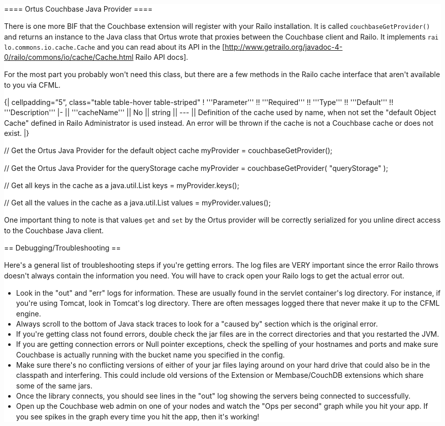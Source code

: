 ==== Ortus Couchbase Java Provider ====

There is one more BIF that the Couchbase extension will register with your Railo installation.  It is called <code>couchbaseGetProvider()</code> and returns an instance to the Java class that Ortus wrote that proxies between the Couchbase client and Railo.  It implements <code>railo.commons.io.cache.Cache</code> and you can read about its API in the \[http://www.getrailo.org/javadoc-4-0/railo/commons/io/cache/Cache.html Railo API docs\].

For the most part you probably won't need this class, but there are a few methods in the Railo cache interface that aren't available to you via CFML. 

{| cellpadding=”5”, class="table table-hover table-striped"
! '''Parameter''' !! '''Required''' !! '''Type''' !! '''Default''' !! '''Description''' 
|-
|| '''cacheName''' || No || string || --- || Definition of the cache used by name, when not set the "default Object Cache" defined in Railo Administrator is used instead.  An error will be thrown if the cache is not a Couchbase cache or does not exist. 
|}


<source lang="javascript">
// Get the Ortus Java Provider for the default object cache
myProvider = couchbaseGetProvider();

// Get the Ortus Java Provider for the queryStorage cache
myProvider = couchbaseGetProvider( "queryStorage" );  

// Get all keys in the cache as a java.util.List 
keys = myProvider.keys();

// Get all the values in the cache as a java.util.List
values = myProvider.values();
</source>

One important thing to note is that values <code>get</code> and <code>set</code> by the Ortus provider will be correctly serialized for you unline direct access to the Couchbase Java client.

== Debugging/Troubleshooting ==

Here's a general list of troubleshooting steps if you're getting errors.  The log files are VERY important since the error Railo throws doesn't always contain the information you need.  You will have to crack open your Railo logs to get the actual error out.

* Look in the "out" and "err" logs for information.  These are usually found in the servlet container's log directory.  For instance, if you're using Tomcat, look in Tomcat's log directory.  There are often messages logged there that never make it up to the CFML engine.
* Always scroll to the bottom of Java stack traces to look for a "caused by" section which is the original error.
* If you're getting class not found errors, double check the jar files are in the correct directories and that you restarted the JVM.
* If you are getting connection errors or Null pointer exceptions, check the spelling of your hostnames and ports and make sure Couchbase is actually running with the bucket name you specified in the config.
* Make sure there's no conflicting versions of either of your jar files laying around on your hard drive that could also be in the classpath and interfering.  This could include old versions of the Extension or Membase/CouchDB extensions which share some of the same jars.
* Once the library connects, you should see lines in the "out" log showing the servers being connected to successfully.
* Open up the Couchbase web admin on one of your nodes and watch the "Ops per second" graph while you hit your app.  If you see spikes in the graph every time you hit the app, then it's working!
